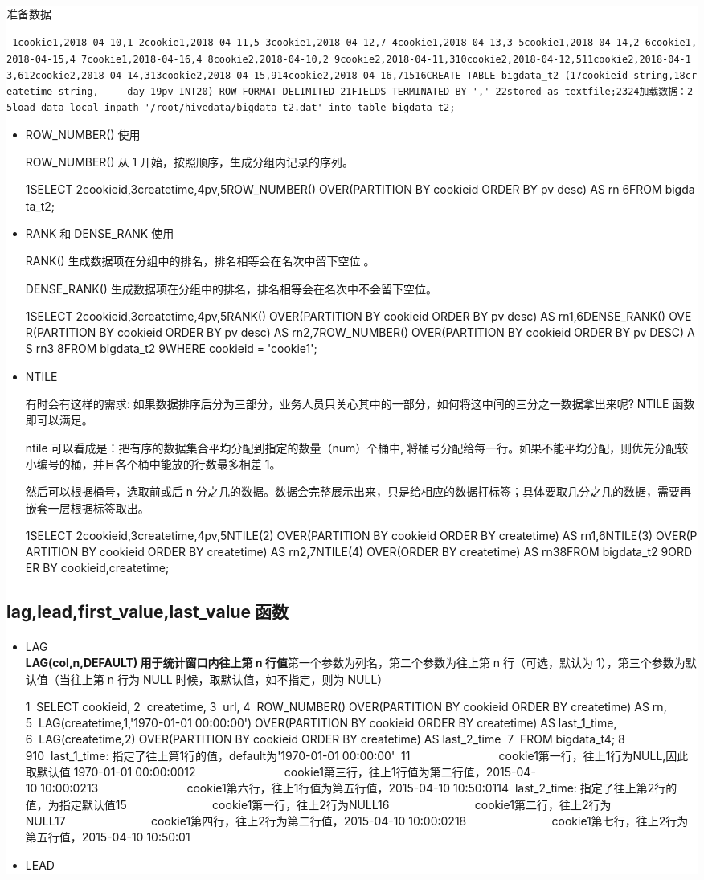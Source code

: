准备数据

     1cookie1,2018-04-10,1 2cookie1,2018-04-11,5 3cookie1,2018-04-12,7 4cookie1,2018-04-13,3 5cookie1,2018-04-14,2 6cookie1,2018-04-15,4 7cookie1,2018-04-16,4 8cookie2,2018-04-10,2 9cookie2,2018-04-11,310cookie2,2018-04-12,511cookie2,2018-04-13,612cookie2,2018-04-14,313cookie2,2018-04-15,914cookie2,2018-04-16,71516CREATE TABLE bigdata_t2 (17cookieid string,18createtime string,   --day 19pv INT20) ROW FORMAT DELIMITED 21FIELDS TERMINATED BY ',' 22stored as textfile;2324加载数据：25load data local inpath '/root/hivedata/bigdata_t2.dat' into table bigdata_t2;

-   ROW_NUMBER() 使用

    ROW_NUMBER() 从 1 开始，按照顺序，生成分组内记录的序列。


    1SELECT 2cookieid,3createtime,4pv,5ROW_NUMBER() OVER(PARTITION BY cookieid ORDER BY pv desc) AS rn 6FROM bigdata_t2;

-   RANK 和 DENSE_RANK 使用

    RANK() 生成数据项在分组中的排名，排名相等会在名次中留下空位 。

    DENSE_RANK() 生成数据项在分组中的排名，排名相等会在名次中不会留下空位。


    1SELECT 2cookieid,3createtime,4pv,5RANK() OVER(PARTITION BY cookieid ORDER BY pv desc) AS rn1,6DENSE_RANK() OVER(PARTITION BY cookieid ORDER BY pv desc) AS rn2,7ROW_NUMBER() OVER(PARTITION BY cookieid ORDER BY pv DESC) AS rn3 8FROM bigdata_t2 9WHERE cookieid = 'cookie1';

-   NTILE

    有时会有这样的需求: 如果数据排序后分为三部分，业务人员只关心其中的一部分，如何将这中间的三分之一数据拿出来呢? NTILE 函数即可以满足。

    ntile 可以看成是：把有序的数据集合平均分配到指定的数量（num）个桶中, 将桶号分配给每一行。如果不能平均分配，则优先分配较小编号的桶，并且各个桶中能放的行数最多相差 1。

    然后可以根据桶号，选取前或后 n 分之几的数据。数据会完整展示出来，只是给相应的数据打标签；具体要取几分之几的数据，需要再嵌套一层根据标签取出。


    1SELECT 2cookieid,3createtime,4pv,5NTILE(2) OVER(PARTITION BY cookieid ORDER BY createtime) AS rn1,6NTILE(3) OVER(PARTITION BY cookieid ORDER BY createtime) AS rn2,7NTILE(4) OVER(ORDER BY createtime) AS rn38FROM bigdata_t2 9ORDER BY cookieid,createtime;

## lag,lead,first_value,last_value 函数

-   LAG    
    **LAG(col,n,DEFAULT) 用于统计窗口内往上第 n 行值**第一个参数为列名，第二个参数为往上第 n 行（可选，默认为 1），第三个参数为默认值（当往上第 n 行为 NULL 时候，取默认值，如不指定，则为 NULL）


     1  SELECT cookieid, 2  createtime, 3  url, 4  ROW_NUMBER() OVER(PARTITION BY cookieid ORDER BY createtime) AS rn, 5  LAG(createtime,1,'1970-01-01 00:00:00') OVER(PARTITION BY cookieid ORDER BY createtime) AS last_1_time, 6  LAG(createtime,2) OVER(PARTITION BY cookieid ORDER BY createtime) AS last_2_time  7  FROM bigdata_t4; 8 910  last_1_time: 指定了往上第1行的值，default为'1970-01-01 00:00:00'  11                            cookie1第一行，往上1行为NULL,因此取默认值 1970-01-01 00:00:0012                            cookie1第三行，往上1行值为第二行值，2015-04-10 10:00:0213                            cookie1第六行，往上1行值为第五行值，2015-04-10 10:50:0114  last_2_time: 指定了往上第2行的值，为指定默认值15                           cookie1第一行，往上2行为NULL16                           cookie1第二行，往上2行为NULL17                           cookie1第四行，往上2行为第二行值，2015-04-10 10:00:0218                           cookie1第七行，往上2行为第五行值，2015-04-10 10:50:01

-   LEAD
